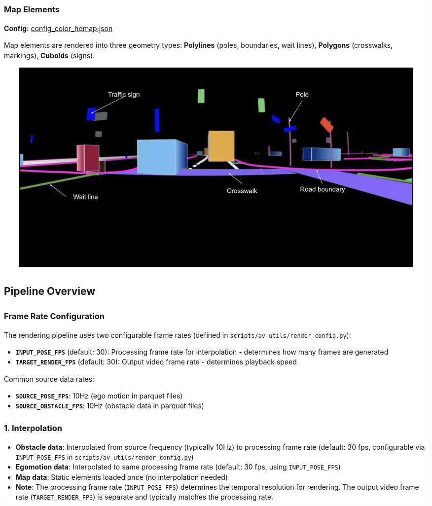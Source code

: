 ### Map Elements
**Config:** [config_color_hdmap.json](https://github.com/nvidia-cosmos/cosmos-transfer2.5/blob/c4d0517fdffaabcf8346956c910bfcbd941dbddf/scripts/av_utils/color_configs/config_color_hdmap.json)

Map elements are rendered into three geometry types: **Polylines** (poles, boundaries, wait lines), **Polygons** (crosswalks, markings), **Cuboids** (signs).

<p align="center">
  <img src="../assets/docs/map_elements.png" alt="Map Elements" width="800">
</p>

## Pipeline Overview

### Frame Rate Configuration

The rendering pipeline uses two configurable frame rates (defined in `scripts/av_utils/render_config.py`):
- **`INPUT_POSE_FPS`** (default: 30): Processing frame rate for interpolation - determines how many frames are generated
- **`TARGET_RENDER_FPS`** (default: 30): Output video frame rate - determines playback speed

Common source data rates:
- **`SOURCE_POSE_FPS`**: 10Hz (ego motion in parquet files)
- **`SOURCE_OBSTACLE_FPS`**: 10Hz (obstacle data in parquet files)

### 1. Interpolation
- **Obstacle data**: Interpolated from source frequency (typically 10Hz) to processing frame rate (default: 30 fps, configurable via `INPUT_POSE_FPS` in `scripts/av_utils/render_config.py`)
- **Egomotion data**: Interpolated to same processing frame rate (default: 30 fps, using `INPUT_POSE_FPS`)
- **Map data**: Static elements loaded once (no interpolation needed)
- **Note**: The processing frame rate (`INPUT_POSE_FPS`) determines the temporal resolution for rendering. The output video frame rate (`TARGET_RENDER_FPS`) is separate and typically matches the processing rate.
